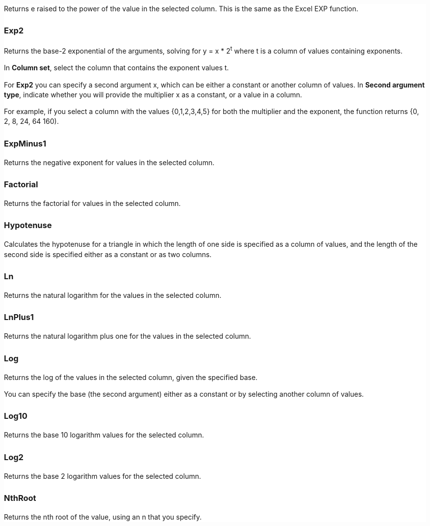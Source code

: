 Returns e raised to the power of the value in the selected column. This is the same as the Excel EXP function.  

### Exp2

Returns the base-2 exponential of the arguments, solving for y = x * 2<sup>t</sup> where t is a column of values containing exponents.  

In  **Column set**, select the column that contains the exponent values t.

For **Exp2** you can specify a second argument x, which can be either a constant or another column of values. In **Second argument type**, indicate whether you will provide the multiplier x as a constant, or a value in a column.  

For example, if you select a column with the values {0,1,2,3,4,5} for both the multiplier and the exponent, the function returns {0, 2, 8, 24, 64 160).  

### ExpMinus1 

Returns the negative exponent for values in the selected column.  

### Factorial
Returns the factorial for values in the selected column.  

### Hypotenuse
Calculates the hypotenuse for a triangle in which the length of one side is specified as a column of values, and the length of the second side is specified either as a constant or as two columns.  

### Ln

Returns the natural logarithm for the values in the selected column.  

### LnPlus1

Returns the natural logarithm plus one for the values in the selected column.  

### Log

Returns the log of the values in the selected column, given the specified base.  

You can specify the base (the second argument) either as a constant or by selecting another column of values.  

### Log10

Returns the base 10 logarithm values for the selected column.  

### Log2

Returns the base 2 logarithm values for the selected column.  

### NthRoot
Returns the nth root of the value, using an n that you specify.  
